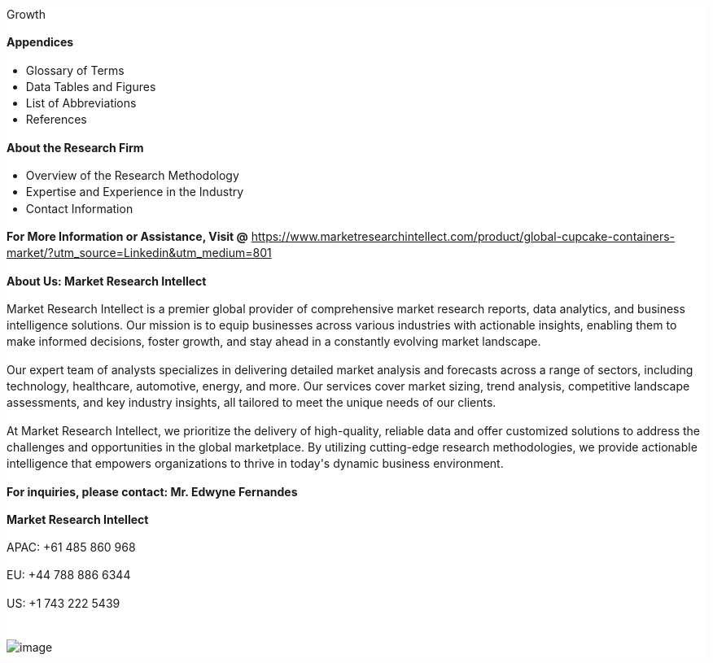 Growth</li></ul><p><strong>Appendices</strong></p><ul><li>Glossary of Terms</li><li>Data Tables and Figures</li><li>List of Abbreviations</li><li>References</li></ul><p><strong>About the Research Firm</strong></p><ul><li>Overview of the Research Methodology</li><li>Expertise and Experience in the Industry</li><li>Contact Information</li></ul></div><div class="article-main__content" data-test-id="publishing-text-block"><p><span class="font-[700]"><strong>For More Information or Assistance, Visit @</strong>&nbsp;<a href="https://www.marketresearchintellect.com/product/global-cupcake-containers-market/?utm_source=Linkedin&utm_medium=801">https://www.marketresearchintellect.com/product/global-cupcake-containers-market/?utm_source=Linkedin&utm_medium=801</a></span></p><p><strong>About Us: Market Research Intellect</strong></p><p>Market Research Intellect is a premier global provider of comprehensive market research reports, data analytics, and business intelligence solutions. Our mission is to equip businesses across various industries with actionable insights, enabling them to make informed decisions, foster growth, and stay ahead in a constantly evolving market landscape.</p><p>Our expert team of analysts specializes in delivering detailed market analysis and forecasts across a range of sectors, including technology, healthcare, automotive, energy, and more. Our services cover market sizing, trend analysis, competitive landscape assessments, and key industry insights, all tailored to meet the unique needs of our clients.</p><p>At Market Research Intellect, we prioritize the delivery of high-quality, reliable data and offer customized solutions to address the challenges and opportunities in the global marketplace. By utilizing cutting-edge research methodologies, we provide actionable intelligence that empowers organizations to thrive in today's dynamic business environment.</p><p><strong>For inquiries, please contact: Mr. Edwyne Fernandes</strong></p><p><strong>Market Research Intellect</strong></p><p>APAC: +61 485 860 968</p><p>EU: +44 788 886 6344</p><p>US: +1 743 222 5439</p></div><div class="article-main__content" data-test-id="publishing-text-block">&nbsp;</div>
![image](https://github.com/user-attachments/assets/3a39c82e-6998-4096-a37f-72b8d6eb66bd)
